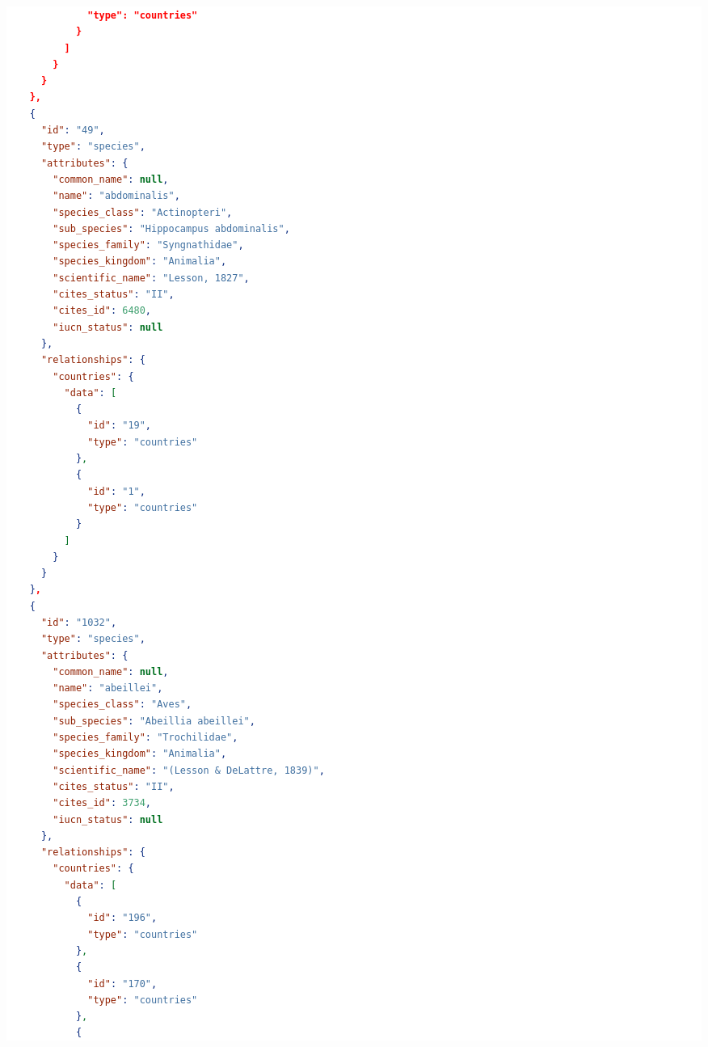 ```json
              "type": "countries"
            }
          ]
        }
      }
    },
    {
      "id": "49",
      "type": "species",
      "attributes": {
        "common_name": null,
        "name": "abdominalis",
        "species_class": "Actinopteri",
        "sub_species": "Hippocampus abdominalis",
        "species_family": "Syngnathidae",
        "species_kingdom": "Animalia",
        "scientific_name": "Lesson, 1827",
        "cites_status": "II",
        "cites_id": 6480,
        "iucn_status": null
      },
      "relationships": {
        "countries": {
          "data": [
            {
              "id": "19",
              "type": "countries"
            },
            {
              "id": "1",
              "type": "countries"
            }
          ]
        }
      }
    },
    {
      "id": "1032",
      "type": "species",
      "attributes": {
        "common_name": null,
        "name": "abeillei",
        "species_class": "Aves",
        "sub_species": "Abeillia abeillei",
        "species_family": "Trochilidae",
        "species_kingdom": "Animalia",
        "scientific_name": "(Lesson & DeLattre, 1839)",
        "cites_status": "II",
        "cites_id": 3734,
        "iucn_status": null
      },
      "relationships": {
        "countries": {
          "data": [
            {
              "id": "196",
              "type": "countries"
            },
            {
              "id": "170",
              "type": "countries"
            },
            {
```